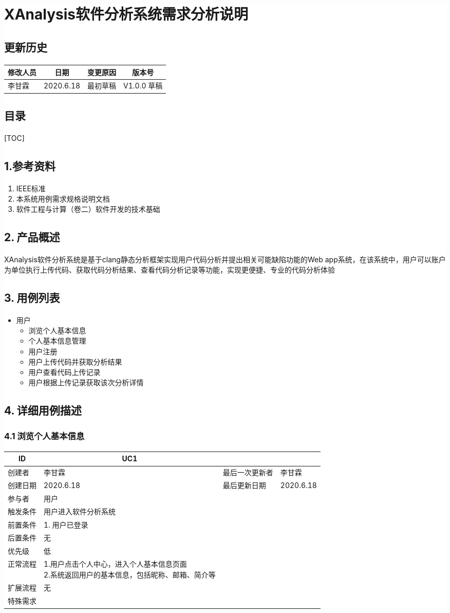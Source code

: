 # XAnalysis软件分析系统需求分析说明

## 更新历史

| 修改人员 | 日期      | 变更原因 | 版本号      |
| -------- | --------- | -------- | ----------- |
| 李甘霖   | 2020.6.18 | 最初草稿 | V1.0.0 草稿 |

## 目录

[TOC]



## 1.参考资料

1. IEEE标准
2. 本系统用例需求规格说明文档
3. 软件工程与计算（卷二）软件开发的技术基础

## 2. 产品概述

XAnalysis软件分析系统是基于clang静态分析框架实现用户代码分析并提出相关可能缺陷功能的Web app系统，在该系统中，用户可以账户为单位执行上传代码、获取代码分析结果、查看代码分析记录等功能，实现更便捷、专业的代码分析体验

## 3. 用例列表

* 用户
  * 浏览个人基本信息
  * 个人基本信息管理
  * 用户注册
  * 用户上传代码并获取分析结果
  * 用户查看代码上传记录
  * 用户根据上传记录获取该次分析详情

## 4. 详细用例描述

### 4.1 浏览个人基本信息 

| ID       | UC1                                                          |                |           |
| -------- | ------------------------------------------------------------ | -------------- | --------- |
| 创建者   | 李甘霖                                                       | 最后一次更新者 | 李甘霖    |
| 创建日期 | 2020.6.18                                                    | 最后更新日期   | 2020.6.18 |
| 参与者   | 用户                                                         |                |           |
| 触发条件 | 用户进入软件分析系统                                         |                |           |
| 前置条件 | 1. 用户已登录                                                |                |           |
| 后置条件 | 无                                                           |                |           |
| 优先级   | 低                                                           |                |           |
| 正常流程 | 1.用户点击个人中心，进入个人基本信息页面<br>2.系统返回用户的基本信息，包括昵称、邮箱、简介等 |                |           |
| 扩展流程 | 无                                                           |                |           |
| 特殊需求 |                                                              |                |           |
